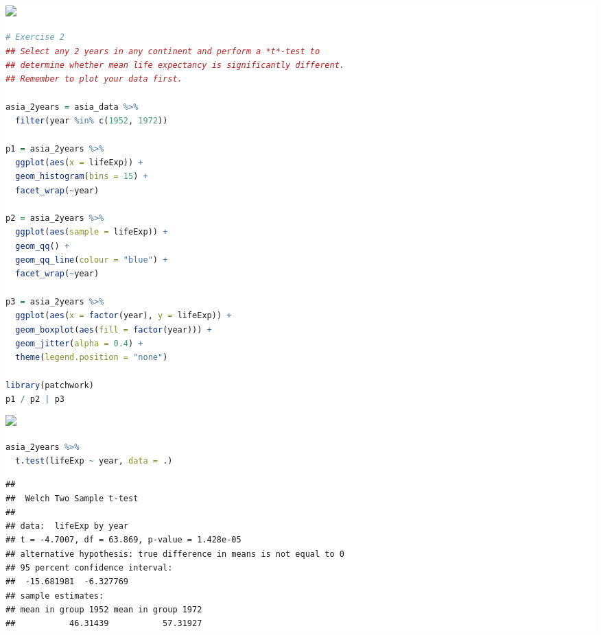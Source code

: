 <img src="06_working_continuous_files/figure-html/unnamed-chunk-28-1.png" width="528" />


```r
# Exercise 2
## Select any 2 years in any continent and perform a *t*-test to 
## determine whether mean life expectancy is significantly different. 
## Remember to plot your data first.

asia_2years = asia_data %>%   
  filter(year %in% c(1952, 1972)) 

p1 = asia_2years %>%   
  ggplot(aes(x = lifeExp)) + 
  geom_histogram(bins = 15) +                 
  facet_wrap(~year)                          

p2 = asia_2years %>%   
  ggplot(aes(sample = lifeExp)) +              
  geom_qq() + 
  geom_qq_line(colour = "blue") + 
  facet_wrap(~year)                        

p3 = asia_2years %>%         
  ggplot(aes(x = factor(year), y = lifeExp)) + 
  geom_boxplot(aes(fill = factor(year))) +      
  geom_jitter(alpha = 0.4) +                    
  theme(legend.position = "none")               

library(patchwork)                              
p1 / p2 | p3
```

<img src="06_working_continuous_files/figure-html/unnamed-chunk-29-1.png" width="422.4" />

```r
asia_2years %>% 
  t.test(lifeExp ~ year, data = .)
```

```
## 
## 	Welch Two Sample t-test
## 
## data:  lifeExp by year
## t = -4.7007, df = 63.869, p-value = 1.428e-05
## alternative hypothesis: true difference in means is not equal to 0
## 95 percent confidence interval:
##  -15.681981  -6.327769
## sample estimates:
## mean in group 1952 mean in group 1972 
##           46.31439           57.31927
```
